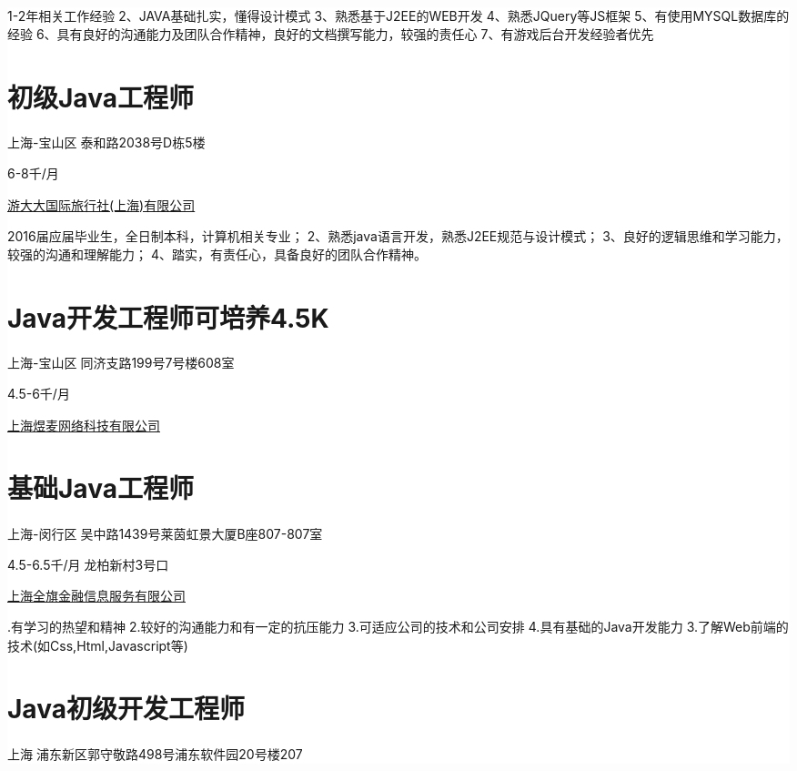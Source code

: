1-2年相关工作经验
2、JAVA基础扎实，懂得设计模式
3、熟悉基于J2EE的WEB开发
4、熟悉JQuery等JS框架
5、有使用MYSQL数据库的经验
6、具有良好的沟通能力及团队合作精神，良好的文档撰写能力，较强的责任心
7、有游戏后台开发经验者优先





# 初级Java工程师

上海-宝山区 泰和路2038号D栋5楼

6-8千/月

[游大大国际旅行社(上海)有限公司](http://jobs.51job.com/all/co3764345.html)

2016届应届毕业生，全日制本科，计算机相关专业；
2、熟悉java语言开发，熟悉J2EE规范与设计模式；
3、良好的逻辑思维和学习能力，较强的沟通和理解能力；
4、踏实，有责任心，具备良好的团队合作精神。



# Java开发工程师可培养4.5K

上海-宝山区 同济支路199号7号楼608室

4.5-6千/月

[上海煜麦网络科技有限公司](http://jobs.51job.com/all/co4202478.html)



# 基础Java工程师

上海-闵行区 吴中路1439号莱茵虹景大厦B座807-807室

4.5-6.5千/月   龙柏新村3号口

[上海全旗金融信息服务有限公司](http://jobs.51job.com/all/co3988709.html)

.有学习的热望和精神
2.较好的沟通能力和有一定的抗压能力
3.可适应公司的技术和公司安排
4.具有基础的Java开发能力
3.了解Web前端的技术(如Css,Html,Javascript等)



# Java初级开发工程师

上海 浦东新区郭守敬路498号浦东软件园20号楼207
